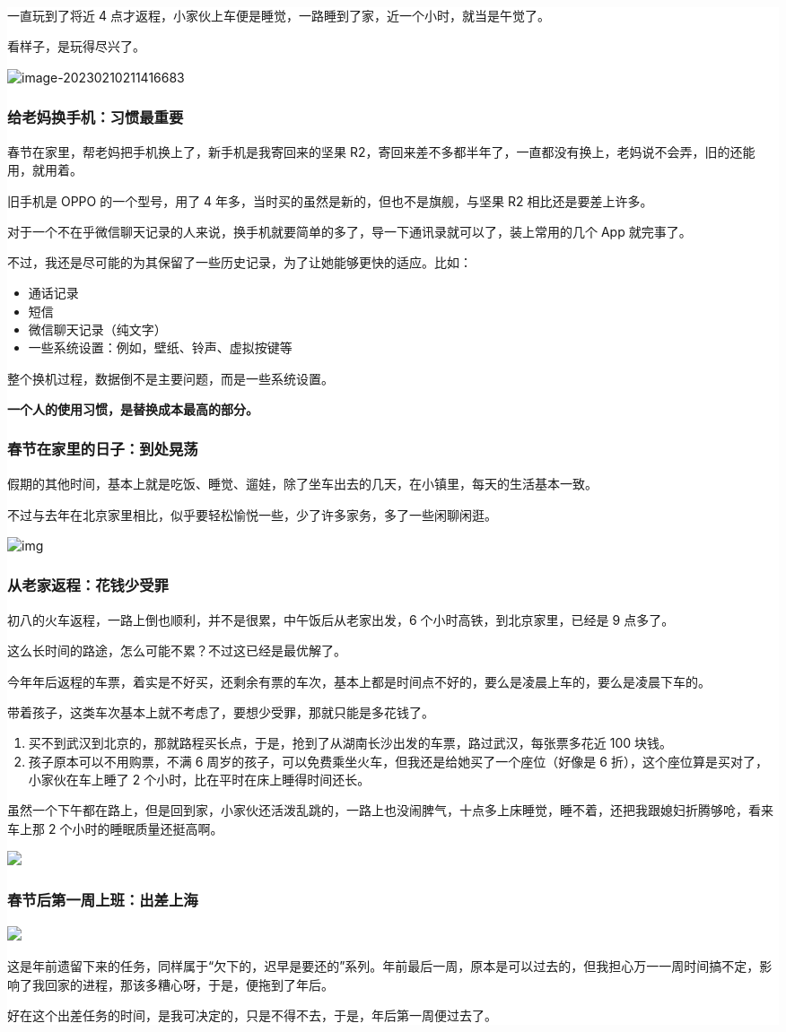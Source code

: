 一直玩到了将近 4 点才返程，小家伙上车便是睡觉，一路睡到了家，近一个小时，就当是午觉了。

看样子，是玩得尽兴了。

![image-20230210211416683](../image/2023-02-10-2023-first/image-20230210211416683.png)

### 给老妈换手机：习惯最重要

春节在家里，帮老妈把手机换上了，新手机是我寄回来的坚果 R2，寄回来差不多都半年了，一直都没有换上，老妈说不会弄，旧的还能用，就用着。

旧手机是 OPPO 的一个型号，用了 4 年多，当时买的虽然是新的，但也不是旗舰，与坚果 R2 相比还是要差上许多。

对于一个不在乎微信聊天记录的人来说，换手机就要简单的多了，导一下通讯录就可以了，装上常用的几个 App 就完事了。

不过，我还是尽可能的为其保留了一些历史记录，为了让她能够更快的适应。比如：

- 通话记录
- 短信
- 微信聊天记录（纯文字）
- 一些系统设置：例如，壁纸、铃声、虚拟按键等

整个换机过程，数据倒不是主要问题，而是一些系统设置。

**一个人的使用习惯，是替换成本最高的部分。**

### 春节在家里的日子：到处晃荡

假期的其他时间，基本上就是吃饭、睡觉、遛娃，除了坐车出去的几天，在小镇里，每天的生活基本一致。

不过与去年在北京家里相比，似乎要轻松愉悦一些，少了许多家务，多了一些闲聊闲逛。

![img](../image/2023-02-10-2023-first/9699FAAE-D89D-455F-AE9D-FB4B70DF5FF2.e0f0ae6277444e88bbc643114ba5a695.jpg)

### 从老家返程：花钱少受罪

初八的火车返程，一路上倒也顺利，并不是很累，中午饭后从老家出发，6 个小时高铁，到北京家里，已经是 9 点多了。

这么长时间的路途，怎么可能不累？不过这已经是最优解了。

今年年后返程的车票，着实是不好买，还剩余有票的车次，基本上都是时间点不好的，要么是凌晨上车的，要么是凌晨下车的。

带着孩子，这类车次基本上就不考虑了，要想少受罪，那就只能是多花钱了。

1. 买不到武汉到北京的，那就路程买长点，于是，抢到了从湖南长沙出发的车票，路过武汉，每张票多花近 100 块钱。
2. 孩子原本可以不用购票，不满 6 周岁的孩子，可以免费乘坐火车，但我还是给她买了一个座位（好像是 6 折），这个座位算是买对了，小家伙在车上睡了 2 个小时，比在平时在床上睡得时间还长。

虽然一个下午都在路上，但是回到家，小家伙还活泼乱跳的，一路上也没闹脾气，十点多上床睡觉，睡不着，还把我跟媳妇折腾够呛，看来车上那 2 个小时的睡眠质量还挺高啊。

![](../image/2023-02-10-2023-first/image-20230211213920220.png)

### 春节后第一周上班：出差上海

![](../image/2023-02-10-2023-first/image-20230211214206900.png)

这是年前遗留下来的任务，同样属于“欠下的，迟早是要还的”系列。年前最后一周，原本是可以过去的，但我担心万一一周时间搞不定，影响了我回家的进程，那该多糟心呀，于是，便拖到了年后。

好在这个出差任务的时间，是我可决定的，只是不得不去，于是，年后第一周便过去了。
